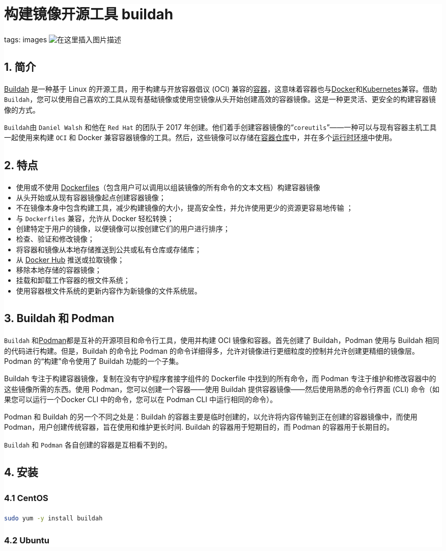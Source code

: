 # 构建镜像开源工具 buildah
tags: images
![在这里插入图片描述](https://i-blog.csdnimg.cn/blog_migrate/2965681fd6e60db68ae14d58472adbb3.png)




## 1. 简介
[Buildah](https://buildah.io/) 是一种基于 Linux 的开源工具，用于构建与开放容器倡议 (OCI) 兼容的[容器](https://www.redhat.com/en/topics/containers/whats-a-linux-container)，这意味着容器也与[Docker](https://www.redhat.com/en/topics/containers/what-is-docker)和[Kubernetes](https://www.redhat.com/en/topics/containers/what-is-kubernetes)兼容。借助 `Buildah`，您可以使用自己喜欢的工具从现有基础镜像或使用空镜像从头开始创建高效的容器镜像。这是一种更灵活、更安全的构建容器镜像的方式。

`Buildah`由 `Daniel Walsh` 和他在 `Red Hat` 的团队于 2017 年创建。他们着手创建容器镜像的“`coreutils`”——一种可以与现有容器主机工具一起使用来构建 `OCI` 和 Docker 兼容容器镜像的工具。然后，这些镜像可以存储在[容器仓库](https://www.redhat.com/en/topics/cloud-native-apps/what-is-a-container-registry)中，并在多个[运行时环境](https://www.redhat.com/en/topics/cloud-native-apps/what-is-a-Java-runtime-environment)中使用。

## 2. 特点
- 使用或不使用 [Dockerfiles](https://blog.csdn.net/xixihahalelehehe/article/details/107517710)（包含用户可以调用以组装镜像的所有命令的文本文档）构建容器镜像 
- 从头开始或从现有容器镜像起点创建容器镜像；
- 不在镜像本身中包含构建工具，减少构建镜像的大小，提高安全性，并允许使用更少的资源更容易地传输 ；
- 与 `Dockerfiles` 兼容，允许从 Docker 轻松转换；
- 创建特定于用户的镜像，以便镜像可以按创建它们的用户进行排序；
- 检查、验证和修改镜像；
- 将容器和镜像从本地存储推送到公共或私有仓库或存储库；
- 从 [Docker Hub](https://hub.docker.com/) 推送或拉取镜像；
- 移除本地存储的容器镜像；
- 挂载和卸载工作容器的根文件系统；
- 使用容器根文件系统的更新内容作为新镜像的文件系统层。

## 3. Buildah 和 Podman
`Buildah` 和[Podman](https://podman.io/)都是互补的开源项目和命令行工具，使用并构建 OCI 镜像和容器。首先创建了 Buildah，Podman 使用与 Buildah 相同的代码进行构建。但是，Buildah 的命令比 Podman 的命令详细得多，允许对镜像进行更细粒度的控制并允许创建更精细的镜像层。Podman 的“构建”命令使用了 Buildah 功能的一个子集。 

Buildah 专注于构建容器镜像，复制在没有守护程序套接字组件的 Dockerfile 中找到的所有命令，而 Podman 专注于维护和修改容器中的这些镜像所需的东西。使用 Podman，您可以创建一个容器——使用 Buildah 提供容器镜像——然后使用熟悉的命令行界面 (CLI) 命令（如果您可以运行一个Docker CLI 中的命令，您可以在 Podman CLI 中运行相同的命令）。 

Podman 和 Buildah 的另一个不同之处是：Buildah 的容器主要是临时创建的，以允许将内容传输到正在创建的容器镜像中，而使用 Podman，用户创建传统容器，旨在使用和维护更长时间. Buildah 的容器用于短期目的，而 Podman 的容器用于长期目的。 

`Buildah` 和 `Podman` 各自创建的容器是互相看不到的。


## 4. 安装
### 4.1 CentOS

```bash
sudo yum -y install buildah
```
### 4.2 Ubuntu
